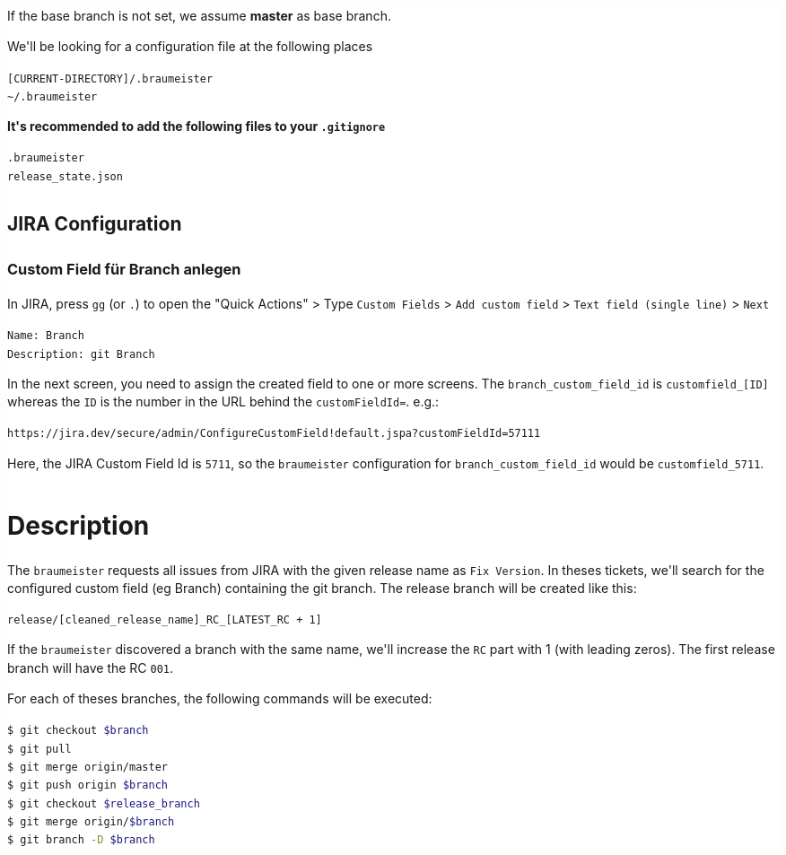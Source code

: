If the base branch is not set, we assume **master** as base branch.

We'll be looking for a configuration file at the following places
```
[CURRENT-DIRECTORY]/.braumeister
~/.braumeister
```

**It's recommended to add the following files to your `.gitignore`**
```gitignore
.braumeister
release_state.json
```

## JIRA Configuration
### Custom Field für Branch anlegen
In JIRA, press `gg` (or `.`) to open the "Quick Actions" > Type `Custom Fields` > `Add custom field` > `Text field (single line)` > `Next`
```
Name: Branch
Description: git Branch
```
In the next screen, you need to assign the created field to one or more screens.
The `branch_custom_field_id` is `customfield_[ID]` whereas the `ID` is the number in the URL behind the `customFieldId=`.
e.g.:
```none
https://jira.dev/secure/admin/ConfigureCustomField!default.jspa?customFieldId=57111
```
Here, the JIRA Custom Field Id is `5711`, so the `braumeister` configuration for `branch_custom_field_id` would be `customfield_5711`.

# Description
The `braumeister` requests all issues from JIRA with the given release name as `Fix Version`.
In theses tickets, we'll search for the configured custom field (eg Branch) containing the git branch.
The release branch will be created like this:
```
release/[cleaned_release_name]_RC_[LATEST_RC + 1]
```
If the `braumeister` discovered a branch with the same name, we'll increase the `RC` part with 1 (with leading zeros). The first release branch will have the RC `001`.

For each of theses branches, the following commands will be executed:
```sh
$ git checkout $branch
$ git pull
$ git merge origin/master
$ git push origin $branch
$ git checkout $release_branch
$ git merge origin/$branch
$ git branch -D $branch
```
